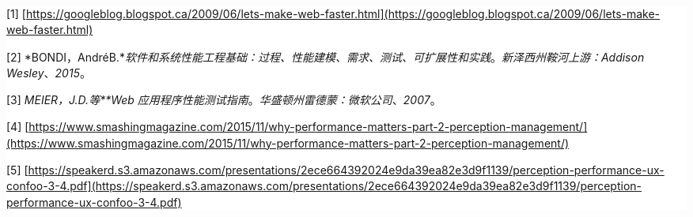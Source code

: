 [1] [https://googleblog.blogspot.ca/2009/06/lets-make-web-faster.html](https://googleblog.blogspot.ca/2009/06/lets-make-web-faster.html)

[2] *BONDI，AndréB.**软件和系统性能工程基础：过程、性能建模、需求、测试、可扩展性和实践*。*新泽西州鞍河上游：Addison Wesley*、*2015*。

[3] *MEIER，J.D.等**Web 应用程序性能测试指南*。*华盛顿州雷德蒙：微软公司*、*2007*。

[4] [https://www.smashingmagazine.com/2015/11/why-performance-matters-part-2-perception-management/](https://www.smashingmagazine.com/2015/11/why-performance-matters-part-2-perception-management/)

[5] [https://speakerd.s3.amazonaws.com/presentations/2ece664392024e9da39ea82e3d9f1139/perception-performance-ux-confoo-3-4.pdf](https://speakerd.s3.amazonaws.com/presentations/2ece664392024e9da39ea82e3d9f1139/perception-performance-ux-confoo-3-4.pdf)